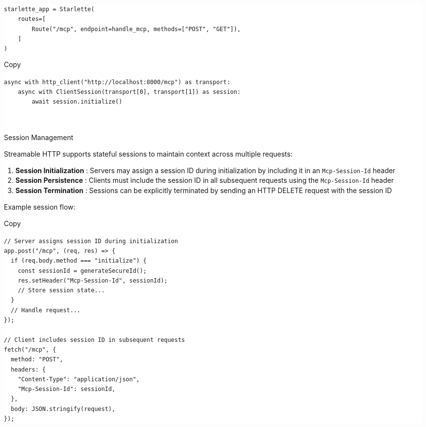     starlette_app = Starlette(
        routes=[
            Route("/mcp", endpoint=handle_mcp, methods=["POST", "GET"]),
        ]
    )
    

Copy

    
    
    async with http_client("http://localhost:8000/mcp") as transport:
        async with ClientSession(transport[0], transport[1]) as session:
            await session.initialize()
    

####

​

Session Management

Streamable HTTP supports stateful sessions to maintain context across multiple
requests:

  1. **Session Initialization** : Servers may assign a session ID during initialization by including it in an `Mcp-Session-Id` header
  2. **Session Persistence** : Clients must include the session ID in all subsequent requests using the `Mcp-Session-Id` header
  3. **Session Termination** : Sessions can be explicitly terminated by sending an HTTP DELETE request with the session ID

Example session flow:

Copy

    
    
    // Server assigns session ID during initialization
    app.post("/mcp", (req, res) => {
      if (req.body.method === "initialize") {
        const sessionId = generateSecureId();
        res.setHeader("Mcp-Session-Id", sessionId);
        // Store session state...
      }
      // Handle request...
    });
    
    // Client includes session ID in subsequent requests
    fetch("/mcp", {
      method: "POST",
      headers: {
        "Content-Type": "application/json",
        "Mcp-Session-Id": sessionId,
      },
      body: JSON.stringify(request),
    });
    

####
